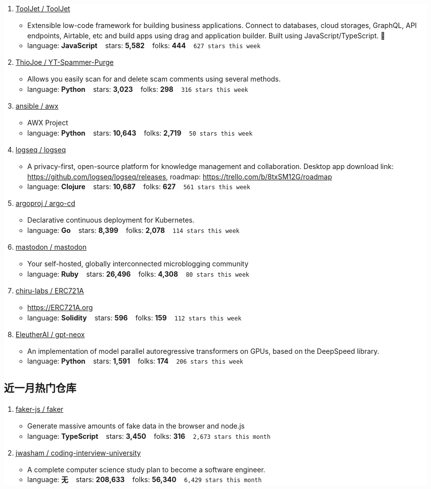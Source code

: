 1. [ToolJet / ToolJet](https://github.com/ToolJet/ToolJet)
    - Extensible low-code framework for building business applications. Connect to databases, cloud storages, GraphQL, API endpoints, Airtable, etc and build apps using drag and application builder. Built using JavaScript/TypeScript. 🚀
    - language: **JavaScript** &nbsp;&nbsp; stars: **5,582** &nbsp;&nbsp; folks: **444**  &nbsp;&nbsp; `627 stars this week`

1. [ThioJoe / YT-Spammer-Purge](https://github.com/ThioJoe/YT-Spammer-Purge)
    - Allows you easily scan for and delete scam comments using several methods.
    - language: **Python** &nbsp;&nbsp; stars: **3,023** &nbsp;&nbsp; folks: **298**  &nbsp;&nbsp; `316 stars this week`

1. [ansible / awx](https://github.com/ansible/awx)
    - AWX Project
    - language: **Python** &nbsp;&nbsp; stars: **10,643** &nbsp;&nbsp; folks: **2,719**  &nbsp;&nbsp; `50 stars this week`

1. [logseq / logseq](https://github.com/logseq/logseq)
    - A privacy-first, open-source platform for knowledge management and collaboration. Desktop app download link: https://github.com/logseq/logseq/releases, roadmap: https://trello.com/b/8txSM12G/roadmap
    - language: **Clojure** &nbsp;&nbsp; stars: **10,687** &nbsp;&nbsp; folks: **627**  &nbsp;&nbsp; `561 stars this week`

1. [argoproj / argo-cd](https://github.com/argoproj/argo-cd)
    - Declarative continuous deployment for Kubernetes.
    - language: **Go** &nbsp;&nbsp; stars: **8,399** &nbsp;&nbsp; folks: **2,078**  &nbsp;&nbsp; `114 stars this week`

1. [mastodon / mastodon](https://github.com/mastodon/mastodon)
    - Your self-hosted, globally interconnected microblogging community
    - language: **Ruby** &nbsp;&nbsp; stars: **26,496** &nbsp;&nbsp; folks: **4,308**  &nbsp;&nbsp; `80 stars this week`

1. [chiru-labs / ERC721A](https://github.com/chiru-labs/ERC721A)
    - https://ERC721A.org
    - language: **Solidity** &nbsp;&nbsp; stars: **596** &nbsp;&nbsp; folks: **159**  &nbsp;&nbsp; `112 stars this week`

1. [EleutherAI / gpt-neox](https://github.com/EleutherAI/gpt-neox)
    - An implementation of model parallel autoregressive transformers on GPUs, based on the DeepSpeed library.
    - language: **Python** &nbsp;&nbsp; stars: **1,591** &nbsp;&nbsp; folks: **174**  &nbsp;&nbsp; `206 stars this week`


## 近一月热门仓库

1. [faker-js / faker](https://github.com/faker-js/faker)
    - Generate massive amounts of fake data in the browser and node.js
    - language: **TypeScript** &nbsp;&nbsp; stars: **3,450** &nbsp;&nbsp; folks: **316**  &nbsp;&nbsp; `2,673 stars this month`

1. [jwasham / coding-interview-university](https://github.com/jwasham/coding-interview-university)
    - A complete computer science study plan to become a software engineer.
    - language: **无** &nbsp;&nbsp; stars: **208,633** &nbsp;&nbsp; folks: **56,340**  &nbsp;&nbsp; `6,429 stars this month`
